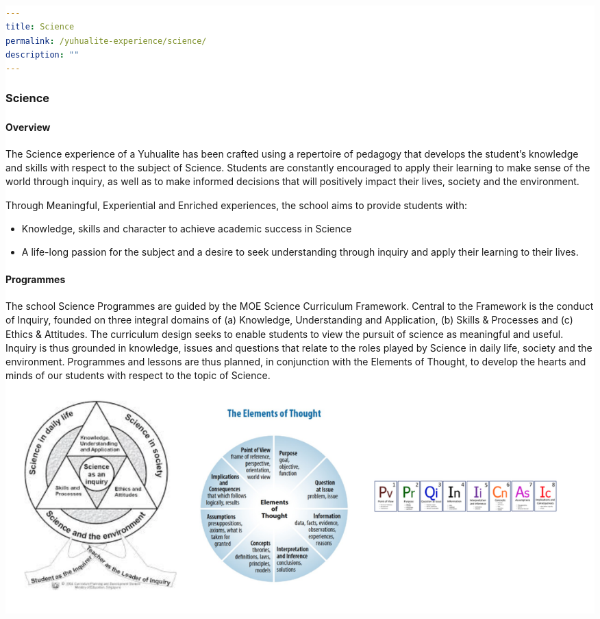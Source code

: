 ```yaml
---
title: Science
permalink: /yuhualite-experience/science/
description: ""
---
```

### Science

#### Overview

The Science experience of a Yuhualite has been crafted using a repertoire of pedagogy that develops the student’s knowledge and skills with respect to the subject of Science. Students are constantly encouraged to apply their learning to make sense of the world through inquiry, as well as to make informed decisions that will positively impact their lives, society and the environment.

Through Meaningful, Experiential and Enriched experiences, the school aims to provide students with:

*   Knowledge, skills and character to achieve academic success in Science

*   A life-long passion for the subject and a desire to seek understanding through inquiry and apply their learning to their lives.

#### Programmes

The school Science Programmes are guided by the MOE Science Curriculum Framework. Central to the Framework is the conduct of Inquiry, founded on three integral domains of (a) Knowledge, Understanding and Application, (b) Skills & Processes and (c) Ethics & Attitudes. The curriculum design seeks to enable students to view the pursuit of science as meaningful and useful. Inquiry is thus grounded in knowledge, issues and questions that relate to the roles played by Science in daily life, society and the environment. Programmes and lessons are thus planned, in conjunction with the Elements of Thought, to develop the hearts and minds of our students with respect to the topic of Science.

<img src="/images/sci2.png" 
     style="width:120%">
